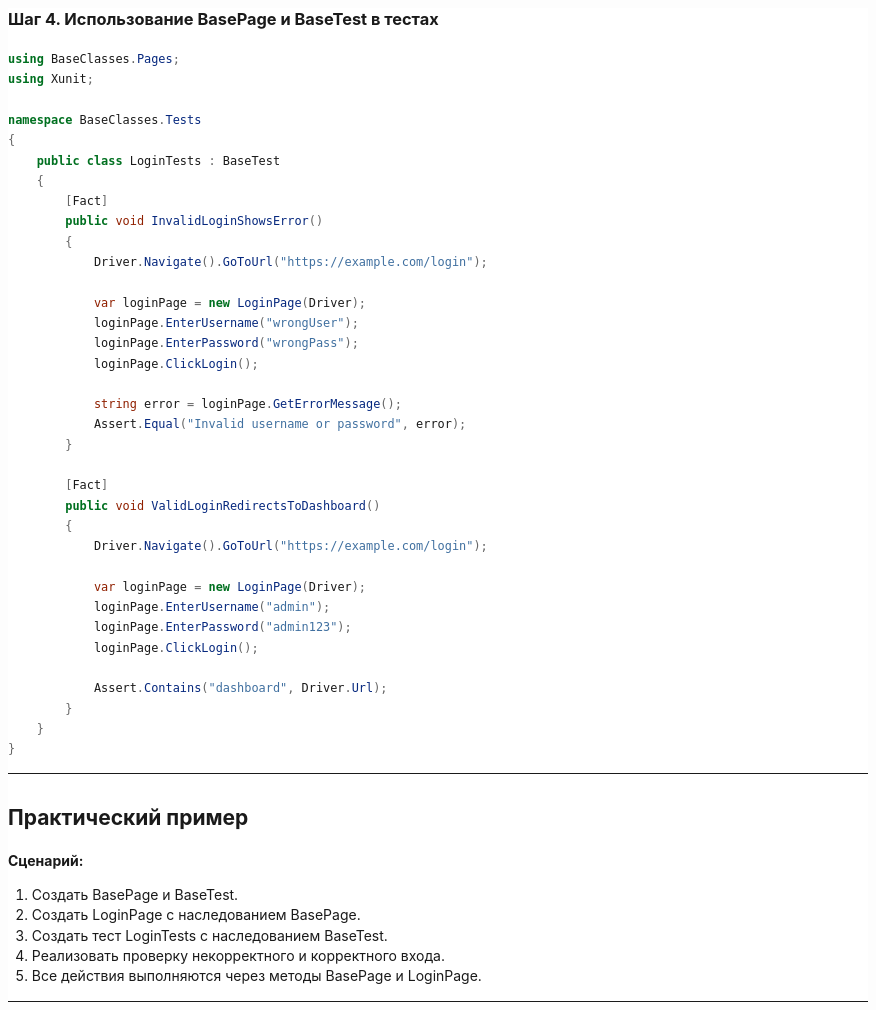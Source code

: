 
### Шаг 4. Использование BasePage и BaseTest в тестах

```csharp
using BaseClasses.Pages;
using Xunit;

namespace BaseClasses.Tests
{
    public class LoginTests : BaseTest
    {
        [Fact]
        public void InvalidLoginShowsError()
        {
            Driver.Navigate().GoToUrl("https://example.com/login");

            var loginPage = new LoginPage(Driver);
            loginPage.EnterUsername("wrongUser");
            loginPage.EnterPassword("wrongPass");
            loginPage.ClickLogin();

            string error = loginPage.GetErrorMessage();
            Assert.Equal("Invalid username or password", error);
        }

        [Fact]
        public void ValidLoginRedirectsToDashboard()
        {
            Driver.Navigate().GoToUrl("https://example.com/login");

            var loginPage = new LoginPage(Driver);
            loginPage.EnterUsername("admin");
            loginPage.EnterPassword("admin123");
            loginPage.ClickLogin();

            Assert.Contains("dashboard", Driver.Url);
        }
    }
}
```

---

## Практический пример

**Сценарий:**

1. Создать BasePage и BaseTest.
2. Создать LoginPage с наследованием BasePage.
3. Создать тест LoginTests с наследованием BaseTest.
4. Реализовать проверку некорректного и корректного входа.
5. Все действия выполняются через методы BasePage и LoginPage.

---